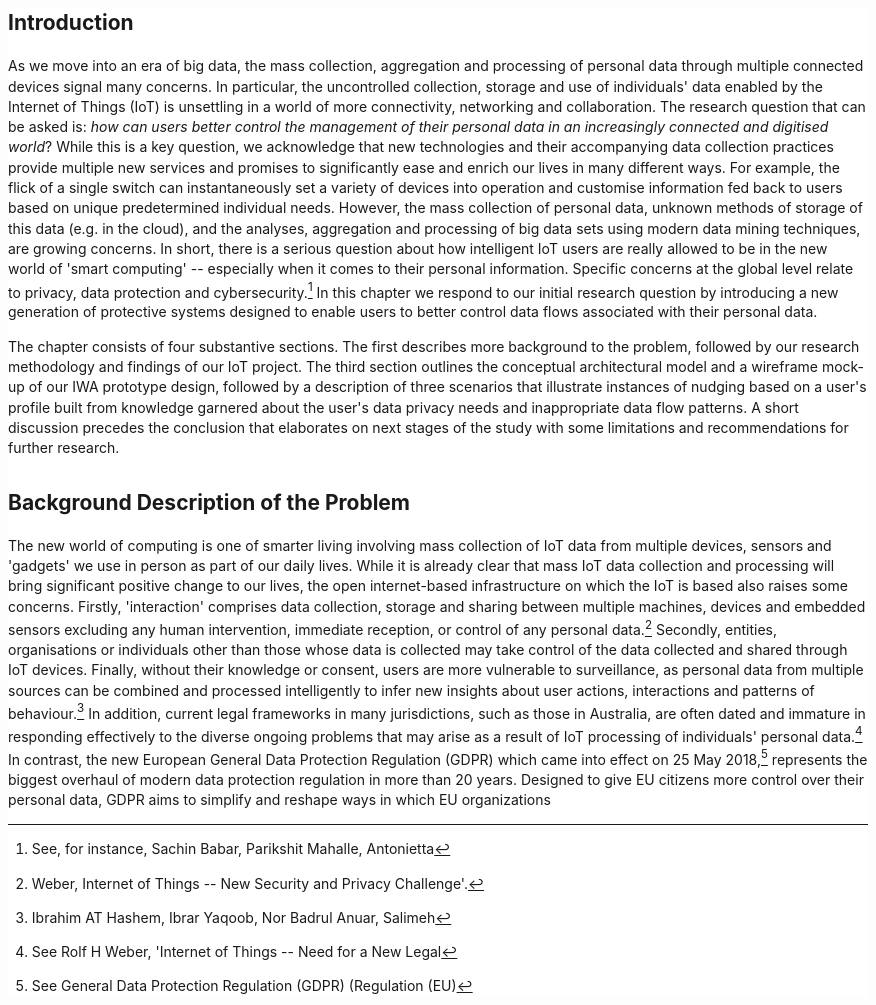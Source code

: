 ## Introduction

As we move into an era of big data, the mass collection, aggregation and
processing of personal data through multiple connected devices signal
many concerns. In particular, the uncontrolled collection, storage and
use of individuals' data enabled by the Internet of Things (IoT) is
unsettling in a world of more connectivity, networking and
collaboration. The research question that can be asked is: *how can
users better control the management of their personal data in an
increasingly connected and digitised world*? While this is a key
question, we acknowledge that new technologies and their accompanying
data collection practices provide multiple new services and promises to
significantly ease and enrich our lives in many different ways. For
example, the flick of a single switch can instantaneously set a variety
of devices into operation and customise information fed back to users
based on unique predetermined individual needs. However, the mass
collection of personal data, unknown methods of storage of this data
(e.g. in the cloud), and the analyses, aggregation and processing of big
data sets using modern data mining techniques, are growing concerns. In
short, there is a serious question about how intelligent IoT users are
really allowed to be in the new world of 'smart computing' -- especially
when it comes to their personal information. Specific concerns at the
global level relate to privacy, data protection and cybersecurity.[^19chapter19_5]
In this chapter we respond to our initial research question by
introducing a new generation of protective systems designed to enable
users to better control data flows associated with their personal data.

The chapter consists of four substantive sections. The first describes
more background to the problem, followed by our research methodology and
findings of our IoT project. The third section outlines the conceptual
architectural model and a wireframe mock-up of our IWA prototype design,
followed by a description of three scenarios that illustrate instances
of nudging based on a user's profile built from knowledge garnered about
the user's data privacy needs and inappropriate data flow patterns. A
short discussion precedes the conclusion that elaborates on next stages
of the study with some limitations and recommendations for further
research.

## Background Description of the Problem

The new world of computing is one of smarter living involving mass
collection of IoT data from multiple devices, sensors and 'gadgets' we
use in person as part of our daily lives. While it is already clear that
mass IoT data collection and processing will bring significant positive
change to our lives, the open internet-based infrastructure on which the
IoT is based also raises some concerns. Firstly, 'interaction' comprises
data collection, storage and sharing between multiple machines, devices
and embedded sensors excluding any human intervention, immediate
reception, or control of any personal data.[^19chapter19_6] Secondly, entities,
organisations or individuals other than those whose data is collected
may take control of the data collected and shared through IoT devices.
Finally, without their knowledge or consent, users are more vulnerable
to surveillance, as personal data from multiple sources can be combined
and processed intelligently to infer new insights about user actions,
interactions and patterns of behaviour.[^19chapter19_7] In addition, current legal
frameworks in many jurisdictions, such as those in Australia, are often
dated and immature in responding effectively to the diverse ongoing
problems that may arise as a result of IoT processing of individuals'
personal data.[^19chapter19_8] In contrast, the new European General Data Protection
Regulation (GDPR) which came into effect on 25 May 2018,[^19chapter19_9] represents
the biggest overhaul of modern data protection regulation in more than
20 years. Designed to give EU citizens more control over their personal
data, GDPR aims to simplify and reshape ways in which EU organizations

[^19chapter19_1]: ^∗^ Senior Lecturer, School of Computing and Information Systems,
[^19chapter19_2]: ^\*\*^ Senior Fellow, Melbourne Law Masters, Melbourne Law School,
[^19chapter19_3]: ^†^ Professor of Law and Co-Director Centre for Media &
[^19chapter19_4]: ^‡^ Post-Doctoral Researcher, Oceania Cyber Security Centre,
[^19chapter19_5]: See, for instance, Sachin Babar, Parikshit Mahalle, Antonietta
[^19chapter19_6]: Weber, Internet of Things -- New Security and Privacy Challenge'.
[^19chapter19_7]: Ibrahim AT Hashem, Ibrar Yaqoob, Nor Badrul Anuar, Salimeh
[^19chapter19_8]: See Rolf H Weber, 'Internet of Things -- Need for a New Legal
[^19chapter19_9]: See General Data Protection Regulation (GDPR) (Regulation (EU)
[^19chapter19_10]: Article 4(11) GDPR.
[^19chapter19_11]: Art. 25 GDPR (Data protection by design and by default).
[^19chapter19_12]: Batya Friedman, Peyina Lin and Jessica K Miller, *Informed
[^19chapter19_13]: Ibid.
[^19chapter19_14]: David Friedman, 'Privacy and Technology,' *Social Philosophy and
[^19chapter19_15]: See, for instance, Batya Friedman and Peter H Kahn Jr., 'Human
[^19chapter19_16]: Friedman and Nissenbaum, 'Bias in Computer Systems'.
[^19chapter19_17]: Scott D Rhodes, DA Bowie and Kenneth C Hergenrather, ‚Collecting
[^19chapter19_18]: Irene Pollach, 'A Typology of Communicative Strategies in
[^19chapter19_19]: Richardson, Bosua, Clark and Webb, 'Privacy and the Internet of
[^19chapter19_20]: We appreciate that nudges can themselves sometimes be coercive:
[^19chapter19_21]: Yang Wang, Pedro G Leon, Alessandro Acquisti, Lorrie Cranor,
[^19chapter19_22]: See Art. 25 GDPR (Data protection by design and by default).
[^19chapter19_23]: Richardson, Bosua, Clark and Webb, 'Privacy and the Internet of
[^19chapter19_24]: Designer/software engineer \#1.
[^19chapter19_25]: Designer/software engineer \#2.
[^19chapter19_26]: Designer/software engineer \#3.
[^19chapter19_27]: Designer/software engineer \#1.
[^19chapter19_28]: Designer/software engineer \#3.
[^19chapter19_29]: Designer/software engineer \#4.
[^19chapter19_30]: User \#1.
[^19chapter19_31]: User \#2.
[^19chapter19_32]: Designer/Software engineer \#1.
[^19chapter19_33]: User \#3.
[^19chapter19_34]: Designer/Software engineer \#5.
[^19chapter19_35]: Designer/Software engineer \#5.
[^19chapter19_36]: User \#3.
[^19chapter19_37]: Designer/Software engineer \#6.
[^19chapter19_38]: Designer/Software engineer \#1.
[^19chapter19_39]: Designer/Software engineer \#1.
[^19chapter19_40]: Designer/Software engineer \#6.
[^19chapter19_41]: User \#3.
[^19chapter19_42]: Designer/Software engineer \#5.
[^19chapter19_43]: Designer/Software engineer \#6.